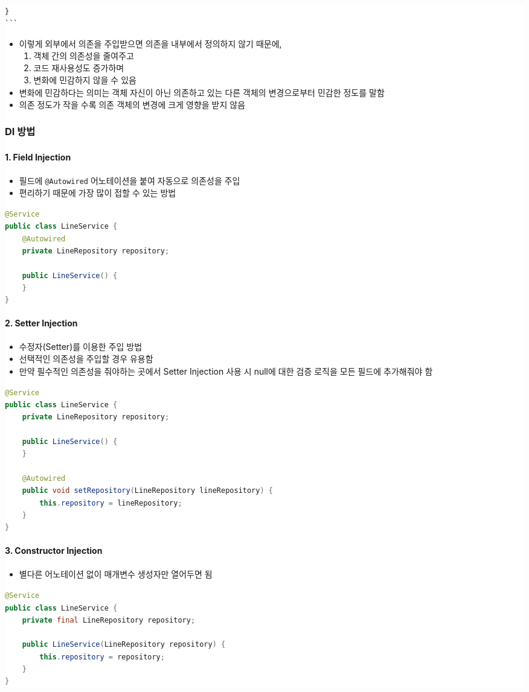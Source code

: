     }
    ```
- 이렇게 외부에서 의존을 주입받으면 의존을 내부에서 정의하지 않기 때문에,
    1. 객체 간의 의존성을 줄여주고
    2. 코드 재사용성도 증가하며
    3. 변화에 민감하지 않을 수 있음
- 변화에 민감하다는 의미는 객체 자신이 아닌 의존하고 있는 다른 객체의 변경으로부터 민감한 정도를 말함
- 의존 정도가 작을 수록 의존 객체의 변경에 크게 영향을 받지 않음

### DI 방법

#### 1. Field Injection
- 필드에 `@Autowired` 어노테이션을 붙여 자동으로 의존성을 주입
- 편리하기 때문에 가장 많이 접할 수 있는 방법
```java
@Service
public class LineService {
    @Autowired
    private LineRepository repository;

    public LineService() {
    }
}
```

#### 2. Setter Injection
- 수정자(Setter)를 이용한 주입 방법
- 선택적인 의존성을 주입할 경우 유용함
- 만약 필수적인 의존성을 줘야하는 곳에서 Setter Injection 사용 시 null에 대한 검증 로직을 모든 필드에 추가해줘야 함

```java
@Service
public class LineService {
    private LineRepository repository;

    public LineService() {
    }

    @Autowired
    public void setRepository(LineRepository lineRepository) {
        this.repository = lineRepository;
    }
}
```

#### 3. Constructor Injection
- 별다른 어노테이션 없이 매개변수 생성자만 열어두면 됨

```java
@Service
public class LineService {
    private final LineRepository repository;

    public LineService(LineRepository repository) {
        this.repository = repository;
    }
}
```
